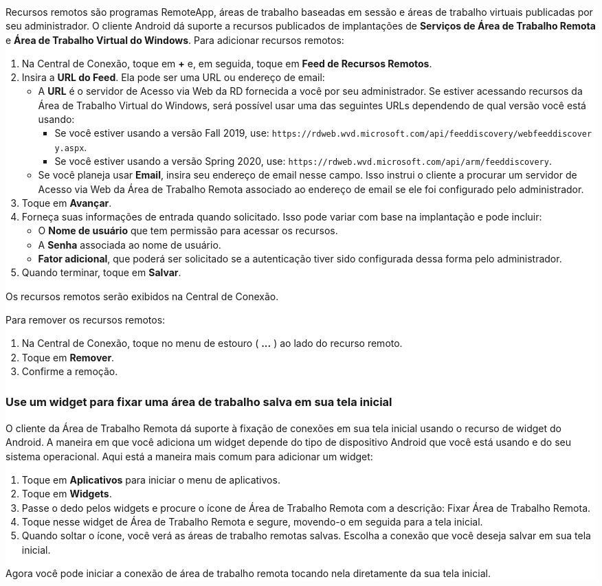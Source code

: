 Recursos remotos são programas RemoteApp, áreas de trabalho baseadas em sessão e áreas de trabalho virtuais publicadas por seu administrador. O cliente Android dá suporte a recursos publicados de implantações de **Serviços de Área de Trabalho Remota** e **Área de Trabalho Virtual do Windows**. Para adicionar recursos remotos:

1. Na Central de Conexão, toque em **+** e, em seguida, toque em **Feed de Recursos Remotos**.
2. Insira a **URL do Feed**. Ela pode ser uma URL ou endereço de email:
   - A **URL** é o servidor de Acesso via Web da RD fornecida a você por seu administrador. Se estiver acessando recursos da Área de Trabalho Virtual do Windows, será possível usar uma das seguintes URLs dependendo de qual versão você está usando:
     - Se você estiver usando a versão Fall 2019, use: `https://rdweb.wvd.microsoft.com/api/feeddiscovery/webfeeddiscovery.aspx`.
     - Se você estiver usando a versão Spring 2020, use: `https://rdweb.wvd.microsoft.com/api/arm/feeddiscovery`.
   - Se você planeja usar **Email**, insira seu endereço de email nesse campo. Isso instrui o cliente a procurar um servidor de Acesso via Web da Área de Trabalho Remota associado ao endereço de email se ele foi configurado pelo administrador.
3. Toque em **Avançar**.
4. Forneça suas informações de entrada quando solicitado. Isso pode variar com base na implantação e pode incluir:
   - O **Nome de usuário** que tem permissão para acessar os recursos.
   - A **Senha** associada ao nome de usuário.
   - **Fator adicional**, que poderá ser solicitado se a autenticação tiver sido configurada dessa forma pelo administrador.
5. Quando terminar, toque em **Salvar**.

Os recursos remotos serão exibidos na Central de Conexão.

Para remover os recursos remotos:

1. Na Central de Conexão, toque no menu de estouro ( **...** ) ao lado do recurso remoto.
2. Toque em **Remover**.
3. Confirme a remoção.

### <a name="use-a-widget-to-pin-a-saved-desktop-to-your-home-screen"></a>Use um widget para fixar uma área de trabalho salva em sua tela inicial

O cliente da Área de Trabalho Remota dá suporte à fixação de conexões em sua tela inicial usando o recurso de widget do Android. A maneira em que você adiciona um widget depende do tipo de dispositivo Android que você está usando e do seu sistema operacional. Aqui está a maneira mais comum para adicionar um widget:

1. Toque em **Aplicativos** para iniciar o menu de aplicativos.
2. Toque em **Widgets**.
3. Passe o dedo pelos widgets e procure o ícone de Área de Trabalho Remota com a descrição: Fixar Área de Trabalho Remota.
4. Toque nesse widget de Área de Trabalho Remota e segure, movendo-o em seguida para a tela inicial.
5. Quando soltar o ícone, você verá as áreas de trabalho remotas salvas. Escolha a conexão que você deseja salvar em sua tela inicial.

Agora você pode iniciar a conexão de área de trabalho remota tocando nela diretamente da sua tela inicial.
